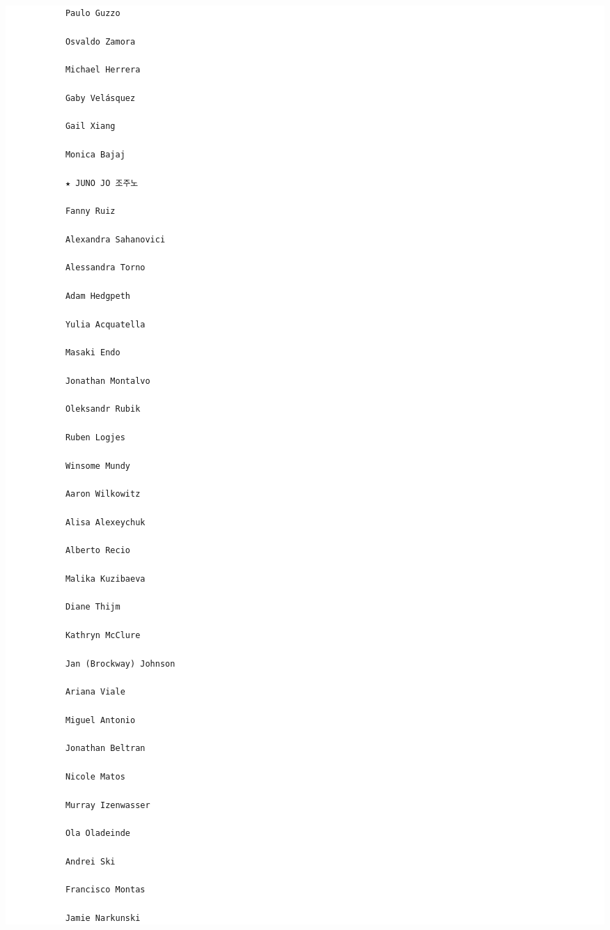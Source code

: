                 Paulo Guzzo

                Osvaldo Zamora

                Michael Herrera

                Gaby Velásquez

                Gail Xiang

                Monica Bajaj

                ★ JUNO JO 조주노

                Fanny Ruiz

                Alexandra Sahanovici

                Alessandra Torno

                Adam Hedgpeth

                Yulia Acquatella

                Masaki Endo

                Jonathan Montalvo

                Oleksandr Rubik

                Ruben Logjes

                Winsome Mundy

                Aaron Wilkowitz

                Alisa Alexeychuk

                Alberto Recio

                Malika Kuzibaeva

                Diane Thijm

                Kathryn McClure

                Jan (Brockway) Johnson

                Ariana Viale

                Miguel Antonio

                Jonathan Beltran

                Nicole Matos

                Murray Izenwasser

                Ola Oladeinde

                Andrei Ski

                Francisco Montas

                Jamie Narkunski
